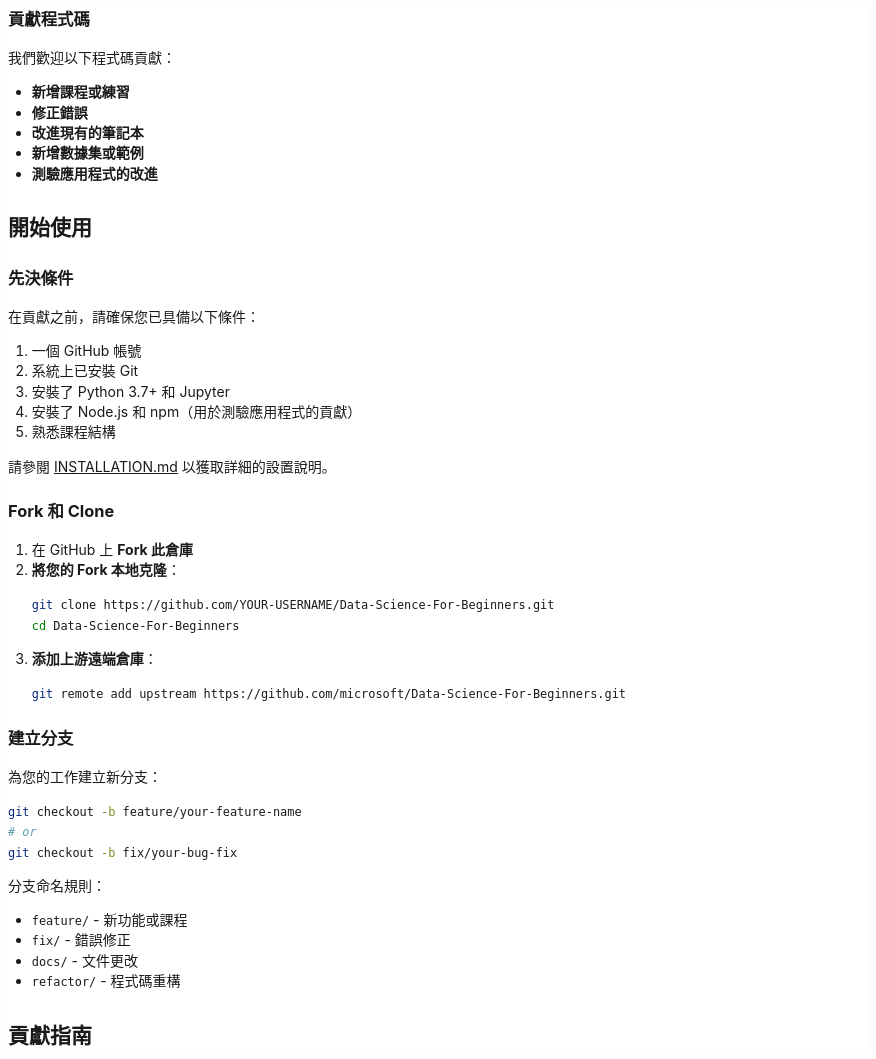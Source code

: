 ### 貢獻程式碼

我們歡迎以下程式碼貢獻：

- **新增課程或練習**
- **修正錯誤**
- **改進現有的筆記本**
- **新增數據集或範例**
- **測驗應用程式的改進**

## 開始使用

### 先決條件

在貢獻之前，請確保您已具備以下條件：

1. 一個 GitHub 帳號
2. 系統上已安裝 Git
3. 安裝了 Python 3.7+ 和 Jupyter
4. 安裝了 Node.js 和 npm（用於測驗應用程式的貢獻）
5. 熟悉課程結構

請參閱 [INSTALLATION.md](INSTALLATION.md) 以獲取詳細的設置說明。

### Fork 和 Clone

1. 在 GitHub 上 **Fork 此倉庫**
2. **將您的 Fork 本地克隆**：
   ```bash
   git clone https://github.com/YOUR-USERNAME/Data-Science-For-Beginners.git
   cd Data-Science-For-Beginners
   ```
3. **添加上游遠端倉庫**：
   ```bash
   git remote add upstream https://github.com/microsoft/Data-Science-For-Beginners.git
   ```

### 建立分支

為您的工作建立新分支：

```bash
git checkout -b feature/your-feature-name
# or
git checkout -b fix/your-bug-fix
```

分支命名規則：
- `feature/` - 新功能或課程
- `fix/` - 錯誤修正
- `docs/` - 文件更改
- `refactor/` - 程式碼重構

## 貢獻指南
